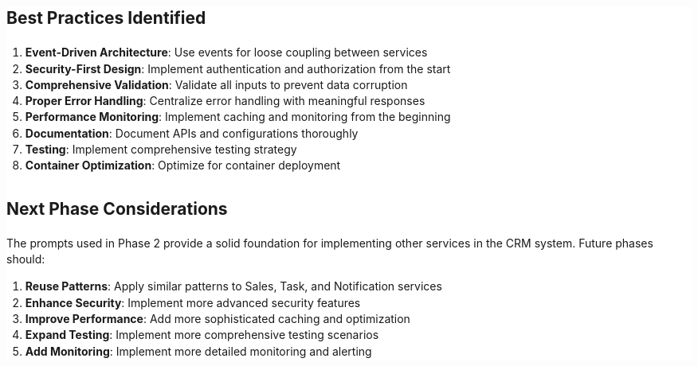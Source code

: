 ## Best Practices Identified

1. **Event-Driven Architecture**: Use events for loose coupling between services
2. **Security-First Design**: Implement authentication and authorization from the start
3. **Comprehensive Validation**: Validate all inputs to prevent data corruption
4. **Proper Error Handling**: Centralize error handling with meaningful responses
5. **Performance Monitoring**: Implement caching and monitoring from the beginning
6. **Documentation**: Document APIs and configurations thoroughly
7. **Testing**: Implement comprehensive testing strategy
8. **Container Optimization**: Optimize for container deployment

## Next Phase Considerations

The prompts used in Phase 2 provide a solid foundation for implementing other services in the CRM system. Future phases should:

1. **Reuse Patterns**: Apply similar patterns to Sales, Task, and Notification services
2. **Enhance Security**: Implement more advanced security features
3. **Improve Performance**: Add more sophisticated caching and optimization
4. **Expand Testing**: Implement more comprehensive testing scenarios
5. **Add Monitoring**: Implement more detailed monitoring and alerting 